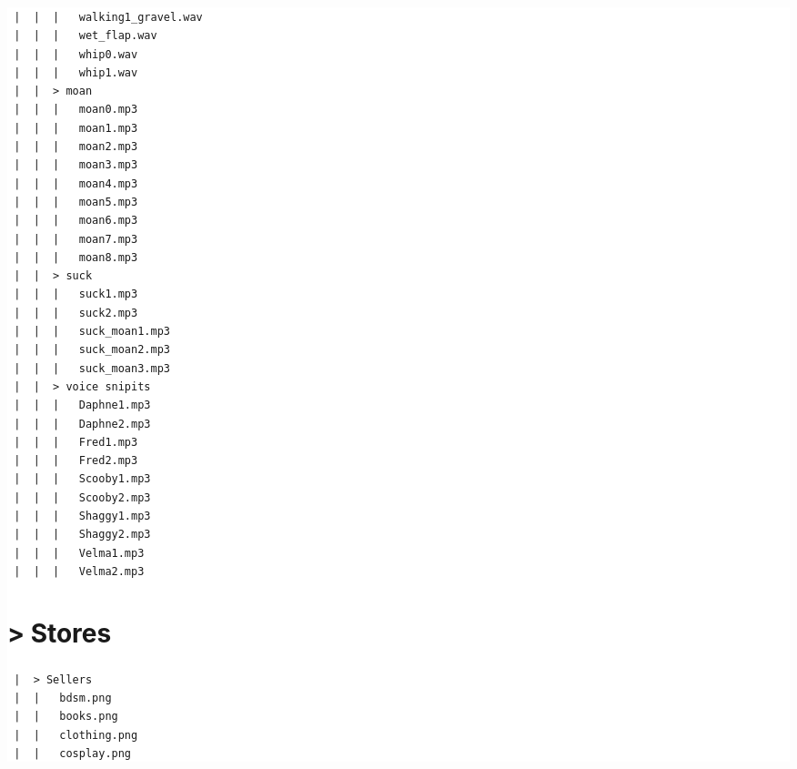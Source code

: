	 |  |  |   walking1_gravel.wav
	 |  |  |   wet_flap.wav
	 |  |  |   whip0.wav
	 |  |  |   whip1.wav
	 |  |  > moan
	 |  |  |   moan0.mp3
	 |  |  |   moan1.mp3
	 |  |  |   moan2.mp3
	 |  |  |   moan3.mp3
	 |  |  |   moan4.mp3
	 |  |  |   moan5.mp3
	 |  |  |   moan6.mp3
	 |  |  |   moan7.mp3
	 |  |  |   moan8.mp3
	 |  |  > suck
	 |  |  |   suck1.mp3
	 |  |  |   suck2.mp3
	 |  |  |   suck_moan1.mp3
	 |  |  |   suck_moan2.mp3
	 |  |  |   suck_moan3.mp3
	 |  |  > voice snipits
	 |  |  |   Daphne1.mp3
	 |  |  |   Daphne2.mp3
	 |  |  |   Fred1.mp3
	 |  |  |   Fred2.mp3
	 |  |  |   Scooby1.mp3
	 |  |  |   Scooby2.mp3
	 |  |  |   Shaggy1.mp3
	 |  |  |   Shaggy2.mp3
	 |  |  |   Velma1.mp3
	 |  |  |   Velma2.mp3
# > Stores
	 |  > Sellers
	 |  |   bdsm.png
	 |  |   books.png
	 |  |   clothing.png
	 |  |   cosplay.png